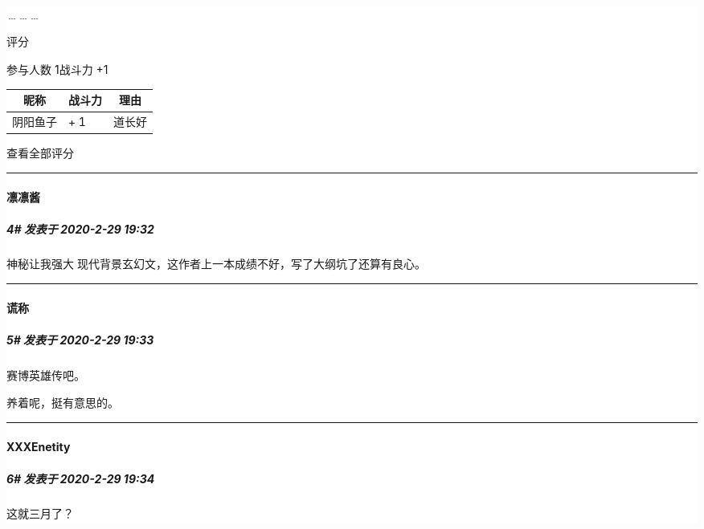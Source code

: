 

﹍﹍﹍

评分





 参与人数 1战斗力 +1

|昵称|战斗力|理由|
|----|---|---|
| 阴阳鱼子| + 1|道长好|



查看全部评分






*****

####  凛凛酱  
##### 4#       发表于 2020-2-29 19:32




神秘让我强大 现代背景玄幻文，这作者上一本成绩不好，写了大纲坑了还算有良心。







*****

####  谎称  
##### 5#       发表于 2020-2-29 19:33




赛博英雄传吧。


养着呢，挺有意思的。







*****

####  XXXEnetity  
##### 6#       发表于 2020-2-29 19:34




这就三月了？
